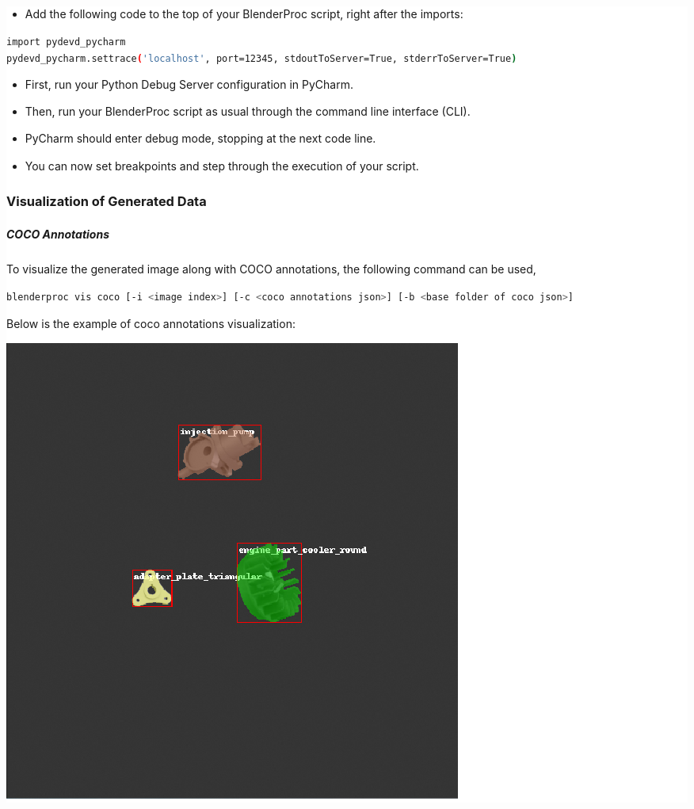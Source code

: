 - Add the following code to the top of your BlenderProc script, right after the imports:
```sh
import pydevd_pycharm
pydevd_pycharm.settrace('localhost', port=12345, stdoutToServer=True, stderrToServer=True)
```

- First, run your Python Debug Server configuration in PyCharm.

- Then, run your BlenderProc script as usual through the command line interface (CLI).

- PyCharm should enter debug mode, stopping at the next code line.

- You can now set breakpoints and step through the execution of your script.


### Visualization of Generated Data

##### COCO Annotations

To visualize the generated image along with COCO annotations, the following command can be used,
```sh
blenderproc vis coco [-i <image index>] [-c <coco annotations json>] [-b <base folder of coco json>]
```

Below is the example of coco annotations visualization:

![image](docs\ReadMe_files\coco.PNG)


[//]: # (These are reference links used in the body of this note and get stripped out when the markdown processor does its job. There is no need to format nicely because it shouldn't be seen. Thanks SO - http://stackoverflow.com/questions/4823468/store-comments-in-markdown-syntax)
   [dill]: <https://github.com/joemccann/dillinger>
   [git-repo-url]: <https://github.com/joemccann/dillinger.git>
   [john gruber]: <http://daringfireball.net>
   [df1]: <http://daringfireball.net/projects/markdown/>
   [markdown-it]: <https://github.com/markdown-it/markdown-it>
   [Ace Editor]: <http://ace.ajax.org>
   [node.js]: <http://nodejs.org>
   [Twitter Bootstrap]: <http://twitter.github.com/bootstrap/>
   [jQuery]: <http://jquery.com>
   [@tjholowaychuk]: <http://twitter.com/tjholowaychuk>
   [express]: <http://expressjs.com>
   [AngularJS]: <http://angularjs.org>
   [Gulp]: <http://gulpjs.com>
   [PlDb]: <https://github.com/joemccann/dillinger/tree/master/plugins/dropbox/README.md>
   [PlGh]: <https://github.com/joemccann/dillinger/tree/master/plugins/github/README.md>
   [PlGd]: <https://github.com/joemccann/dillinger/tree/master/plugins/googledrive/README.md>
   [PlOd]: <https://github.com/joemccann/dillinger/tree/master/plugins/onedrive/README.md>
   [PlMe]: <https://github.com/joemccann/dillinger/tree/master/plugins/medium/README.md>
   [PlGa]: <https://github.com/RahulHP/dillinger/blob/master/plugins/googleanalytics/README.md>